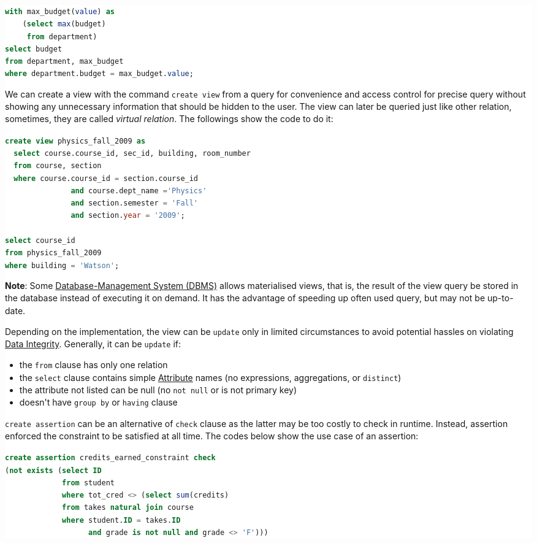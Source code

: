 ```sql
with max_budget(value) as
    (select max(budget)
     from department)
select budget
from department, max_budget
where department.budget = max_budget.value;
```

We can create a view with the command `create view` from a query for convenience
and access control for precise query without showing any unnecessary information
that should be hidden to the user. The view can later be queried just like other
relation, sometimes, they are called *virtual relation*. The followings show the
code to do it:

```sql
create view physics_fall_2009 as
  select course.course_id, sec_id, building, room_number
  from course, section
  where course.course_id = section.course_id
               and course.dept_name ='Physics'
               and section.semester = 'Fall'
               and section.year = '2009';

select course_id
from physics_fall_2009
where building = 'Watson';
```

**Note**: Some [Database-Management System (DBMS)](202302101137.md) allows
materialised views, that is, the result of the view query be stored in the
database instead of executing it on demand. It has the advantage of speeding up
often used query, but may not be up-to-date.

Depending on the implementation, the view can be `update` only in limited
circumstances to avoid potential hassles on violating [Data Integrity](202210040913.md).
Generally, it can be `update` if:
- the `from` clause has only one relation
- the `select` clause contains simple [Attribute](202304200943.md) names (no
  expressions, aggregations, or `distinct`)
- the attribute not listed can be null (no `not null` or is not primary key)
- doesn't have `group by` or `having` clause

`create assertion` can be an alternative of `check` clause as the latter may be
too costly to check in runtime. Instead, assertion enforced the constraint to be
satisfied at all time. The codes below show the use case of an assertion:

```sql
create assertion credits_earned_constraint check
(not exists (select ID
             from student
             where tot_cred <> (select sum(credits)
             from takes natural join course
             where student.ID = takes.ID
                   and grade is not null and grade <> 'F')))
```
